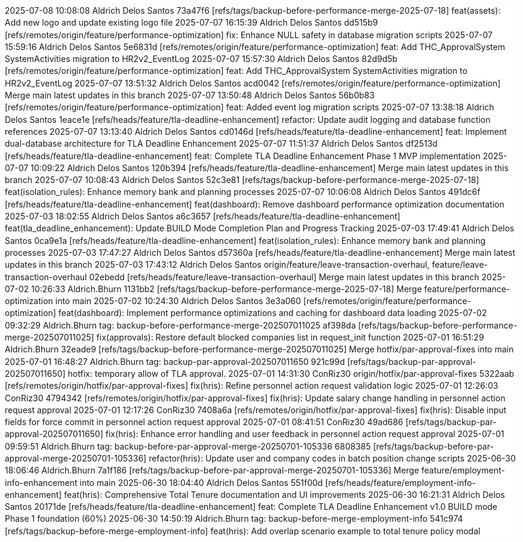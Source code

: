 2025-07-08 10:08:08 Aldrich Delos Santos  73a47f6 [refs/tags/backup-before-performance-merge-2025-07-18] feat(assets): Add new logo and update existing logo file
2025-07-07 16:15:39 Aldrich Delos Santos  dd515b9 [refs/remotes/origin/feature/performance-optimization] fix: Enhance NULL safety in database migration scripts
2025-07-07 15:59:16 Aldrich Delos Santos  5e6831d [refs/remotes/origin/feature/performance-optimization] feat: Add THC_ApprovalSystem SystemActivities migration to HR2v2_EventLog
2025-07-07 15:57:30 Aldrich Delos Santos  82d9d5b [refs/remotes/origin/feature/performance-optimization] feat: Add THC_ApprovalSystem SystemActivities migration to HR2v2_EventLog
2025-07-07 13:51:32 Aldrich Delos Santos  acd0042 [refs/remotes/origin/feature/performance-optimization] Merge main latest updates in this branch
2025-07-07 13:50:48 Aldrich Delos Santos  56b0b83 [refs/remotes/origin/feature/performance-optimization] feat: Added event log migration scripts
2025-07-07 13:38:18 Aldrich Delos Santos  1eace1e [refs/heads/feature/tla-deadline-enhancement] refactor: Update audit logging and database function references
2025-07-07 13:13:40 Aldrich Delos Santos  cd0146d [refs/heads/feature/tla-deadline-enhancement] feat: Implement dual-database architecture for TLA Deadline Enhancement
2025-07-07 11:51:37 Aldrich Delos Santos  df2513d [refs/heads/feature/tla-deadline-enhancement] feat: Complete TLA Deadline Enhancement Phase 1 MVP implementation
2025-07-07 10:09:22 Aldrich Delos Santos  120b394 [refs/heads/feature/tla-deadline-enhancement] Merge main latest updates in this branch
2025-07-07 10:08:43 Aldrich Delos Santos  52c3e81 [refs/tags/backup-before-performance-merge-2025-07-18] feat(isolation_rules): Enhance memory bank and planning processes
2025-07-07 10:06:08 Aldrich Delos Santos  491dc6f [refs/heads/feature/tla-deadline-enhancement] feat(dashboard): Remove dashboard performance optimization documentation
2025-07-03 18:02:55 Aldrich Delos Santos  a6c3657 [refs/heads/feature/tla-deadline-enhancement] feat(tla_deadline_enhancement): Update BUILD Mode Completion Plan and Progress Tracking
2025-07-03 17:49:41 Aldrich Delos Santos  0ca9e1a [refs/heads/feature/tla-deadline-enhancement] feat(isolation_rules): Enhance memory bank and planning processes
2025-07-03 17:47:27 Aldrich Delos Santos  d57360a [refs/heads/feature/tla-deadline-enhancement] Merge main latest updates in this branch
2025-07-03 17:43:12 Aldrich Delos Santos origin/feature/leave-transaction-overhaul, feature/leave-transaction-overhaul 02ebedd [refs/heads/feature/leave-transaction-overhaul] Merge main latest updates in this branch
2025-07-02 10:26:33 Aldrich.Bhurn  1131bb2 [refs/tags/backup-before-performance-merge-2025-07-18] Merge feature/performance-optimization into main
2025-07-02 10:24:30 Aldrich Delos Santos  3e3a060 [refs/remotes/origin/feature/performance-optimization] feat(dashboard): Implement performance optimizations and caching for dashboard data loading
2025-07-02 09:32:29 Aldrich.Bhurn tag: backup-before-performance-merge-202507011025 af398da [refs/tags/backup-before-performance-merge-202507011025] fix(approvals): Restore default blocked companies list in request_init function
2025-07-01 16:51:29 Aldrich.Bhurn  32eade9 [refs/tags/backup-before-performance-merge-202507011025] Merge hotfix/par-approval-fixes into main
2025-07-01 16:48:27 Aldrich.Bhurn tag: backup-par-approval-202507011650 921c99d [refs/tags/backup-par-approval-202507011650] hotfix: temporary allow of TLA approval.
2025-07-01 14:31:30 ConRiz30 origin/hotfix/par-approval-fixes 5322aab [refs/remotes/origin/hotfix/par-approval-fixes] fix(hris): Refine personnel action request validation logic
2025-07-01 12:26:03 ConRiz30  4794342 [refs/remotes/origin/hotfix/par-approval-fixes] fix(hris): Update salary change handling in personnel action request approval
2025-07-01 12:17:26 ConRiz30  7408a6a [refs/remotes/origin/hotfix/par-approval-fixes] fix(hris): Disable input fields for force commit in personnel action request approval
2025-07-01 08:41:51 ConRiz30  49ad686 [refs/tags/backup-par-approval-202507011650] fix(hris): Enhance error handling and user feedback in personnel action request approval
2025-07-01 09:59:51 Aldrich.Bhurn tag: backup-before-par-approval-merge-20250701-105336 6808385 [refs/tags/backup-before-par-approval-merge-20250701-105336] refactor(hris): Update user and company codes in batch position change scripts
2025-06-30 18:06:46 Aldrich.Bhurn  7a1f186 [refs/tags/backup-before-par-approval-merge-20250701-105336] Merge feature/employment-info-enhancement into main
2025-06-30 18:04:40 Aldrich Delos Santos  551f00d [refs/heads/feature/employment-info-enhancement] feat(hris): Comprehensive Total Tenure documentation and UI improvements
2025-06-30 16:21:31 Aldrich Delos Santos  20171de [refs/heads/feature/tla-deadline-enhancement] feat: Complete TLA Deadline Enhancement v1.0 BUILD mode Phase 1 foundation (60%)
2025-06-30 14:50:19 Aldrich.Bhurn tag: backup-before-merge-employment-info 541c974 [refs/tags/backup-before-merge-employment-info] feat(hris): Add overlap scenario example to total tenure policy modal